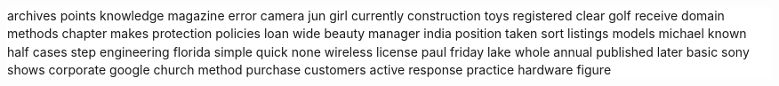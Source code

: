archives
points
knowledge
magazine
error
camera
jun
girl
currently
construction
toys
registered
clear
golf
receive
domain
methods
chapter
makes
protection
policies
loan
wide
beauty
manager
india
position
taken
sort
listings
models
michael
known
half
cases
step
engineering
florida
simple
quick
none
wireless
license
paul
friday
lake
whole
annual
published
later
basic
sony
shows
corporate
google
church
method
purchase
customers
active
response
practice
hardware
figure